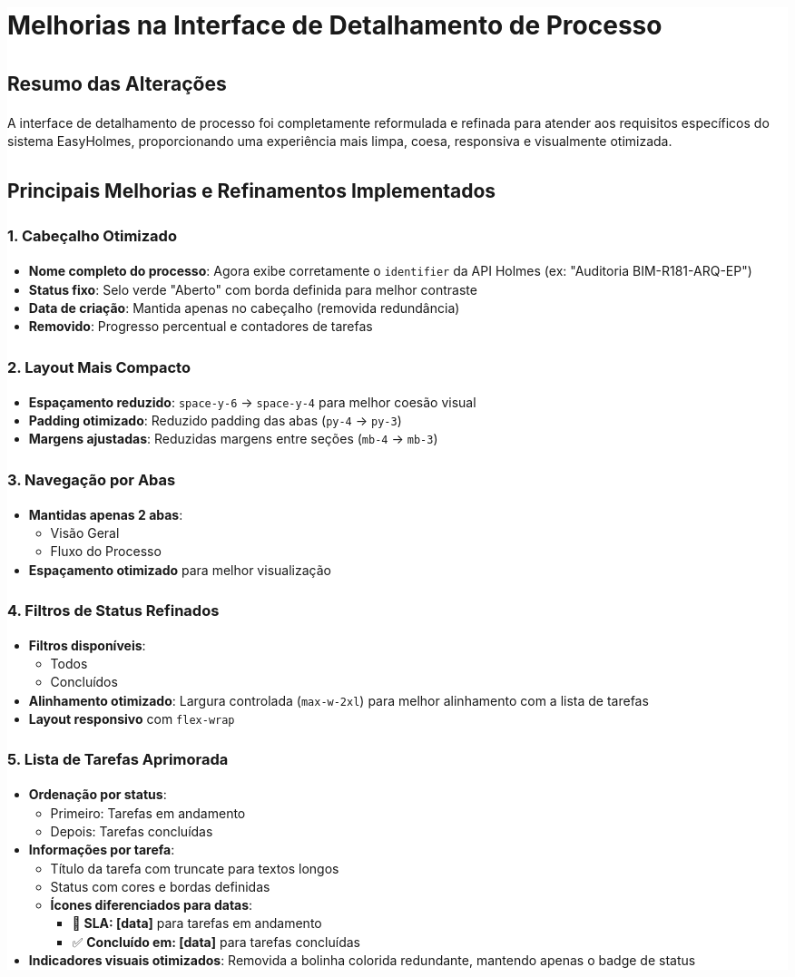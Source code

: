 # Melhorias na Interface de Detalhamento de Processo

## Resumo das Alterações

A interface de detalhamento de processo foi completamente reformulada e refinada para atender aos requisitos específicos do sistema EasyHolmes, proporcionando uma experiência mais limpa, coesa, responsiva e visualmente otimizada.

## Principais Melhorias e Refinamentos Implementados

### 1. Cabeçalho Otimizado
- **Nome completo do processo**: Agora exibe corretamente o `identifier` da API Holmes (ex: "Auditoria BIM-R181-ARQ-EP")
- **Status fixo**: Selo verde "Aberto" com borda definida para melhor contraste
- **Data de criação**: Mantida apenas no cabeçalho (removida redundância)
- **Removido**: Progresso percentual e contadores de tarefas

### 2. Layout Mais Compacto
- **Espaçamento reduzido**: `space-y-6` → `space-y-4` para melhor coesão visual
- **Padding otimizado**: Reduzido padding das abas (`py-4` → `py-3`)
- **Margens ajustadas**: Reduzidas margens entre seções (`mb-4` → `mb-3`)

### 3. Navegação por Abas
- **Mantidas apenas 2 abas**:
  - Visão Geral
  - Fluxo do Processo
- **Espaçamento otimizado** para melhor visualização

### 4. Filtros de Status Refinados
- **Filtros disponíveis**:
  - Todos
  - Concluídos
- **Alinhamento otimizado**: Largura controlada (`max-w-2xl`) para melhor alinhamento com a lista de tarefas
- **Layout responsivo** com `flex-wrap`

### 5. Lista de Tarefas Aprimorada
- **Ordenação por status**:
  - Primeiro: Tarefas em andamento
  - Depois: Tarefas concluídas
- **Informações por tarefa**:
  - Título da tarefa com truncate para textos longos
  - Status com cores e bordas definidas
  - **Ícones diferenciados para datas**:
    - 📆 **SLA: [data]** para tarefas em andamento
    - ✅ **Concluído em: [data]** para tarefas concluídas
- **Indicadores visuais otimizados**: Removida a bolinha colorida redundante, mantendo apenas o badge de status

